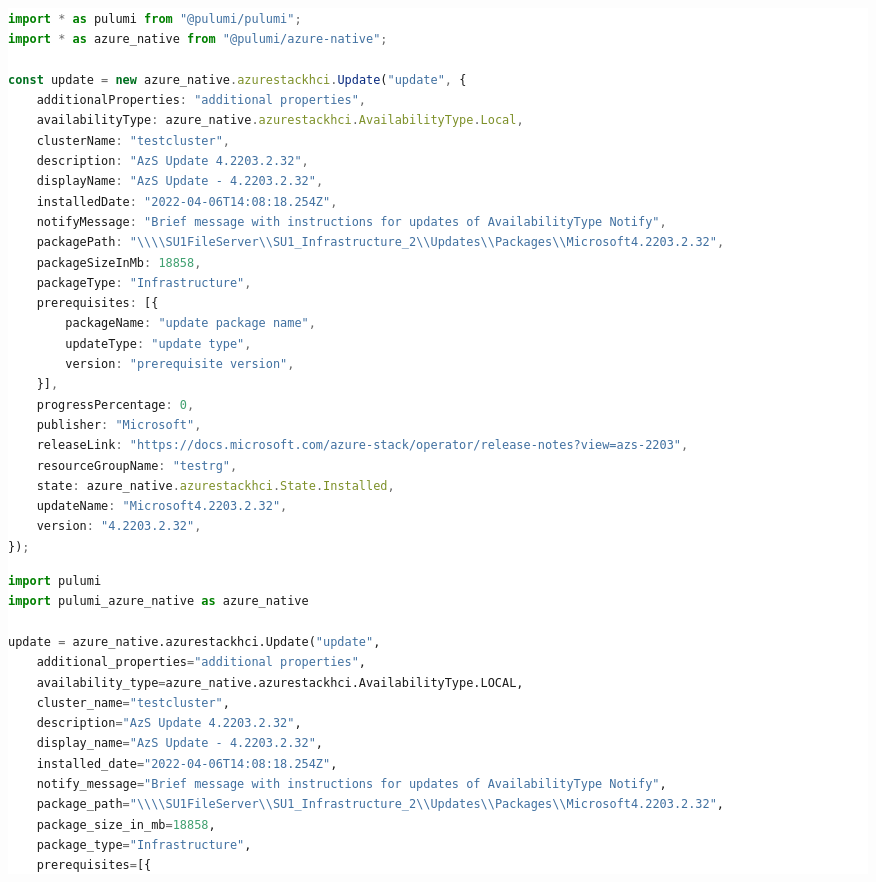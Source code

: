 ```java
```


</pulumi-choosable>
</div>


<div>
<pulumi-choosable type="language" values="typescript">


```typescript
import * as pulumi from "@pulumi/pulumi";
import * as azure_native from "@pulumi/azure-native";

const update = new azure_native.azurestackhci.Update("update", {
    additionalProperties: "additional properties",
    availabilityType: azure_native.azurestackhci.AvailabilityType.Local,
    clusterName: "testcluster",
    description: "AzS Update 4.2203.2.32",
    displayName: "AzS Update - 4.2203.2.32",
    installedDate: "2022-04-06T14:08:18.254Z",
    notifyMessage: "Brief message with instructions for updates of AvailabilityType Notify",
    packagePath: "\\\\SU1FileServer\\SU1_Infrastructure_2\\Updates\\Packages\\Microsoft4.2203.2.32",
    packageSizeInMb: 18858,
    packageType: "Infrastructure",
    prerequisites: [{
        packageName: "update package name",
        updateType: "update type",
        version: "prerequisite version",
    }],
    progressPercentage: 0,
    publisher: "Microsoft",
    releaseLink: "https://docs.microsoft.com/azure-stack/operator/release-notes?view=azs-2203",
    resourceGroupName: "testrg",
    state: azure_native.azurestackhci.State.Installed,
    updateName: "Microsoft4.2203.2.32",
    version: "4.2203.2.32",
});

```


</pulumi-choosable>
</div>


<div>
<pulumi-choosable type="language" values="python">


```python
import pulumi
import pulumi_azure_native as azure_native

update = azure_native.azurestackhci.Update("update",
    additional_properties="additional properties",
    availability_type=azure_native.azurestackhci.AvailabilityType.LOCAL,
    cluster_name="testcluster",
    description="AzS Update 4.2203.2.32",
    display_name="AzS Update - 4.2203.2.32",
    installed_date="2022-04-06T14:08:18.254Z",
    notify_message="Brief message with instructions for updates of AvailabilityType Notify",
    package_path="\\\\SU1FileServer\\SU1_Infrastructure_2\\Updates\\Packages\\Microsoft4.2203.2.32",
    package_size_in_mb=18858,
    package_type="Infrastructure",
    prerequisites=[{
```
